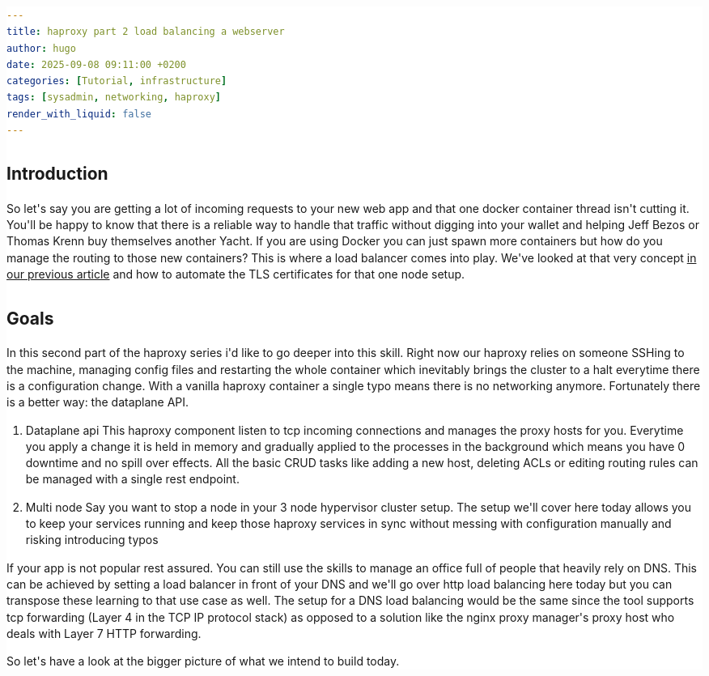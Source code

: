 ```yaml
---
title: haproxy part 2 load balancing a webserver
author: hugo
date: 2025-09-08 09:11:00 +0200
categories: [Tutorial, infrastructure]
tags: [sysadmin, networking, haproxy]
render_with_liquid: false
---
```



## Introduction 

So let's say you are getting a lot of incoming requests to your new web app and that one docker container thread isn't cutting it. You'll be happy to know that there is a reliable way to handle that traffic without digging into your wallet and helping Jeff Bezos or Thomas Krenn buy themselves another Yacht. 
If you are using Docker you can just spawn more containers but how do you manage the routing to those new containers? This is where a load balancer comes into play. We've looked at that very concept [in our previous article](https://chirpy.thekor.eu/posts/haproxy/) and how to automate the TLS certificates for that one node setup. 

## Goals

In this second part of the haproxy series i'd like to go deeper into this skill. Right now our haproxy relies on someone SSHing to the machine, managing config files and restarting the whole container which inevitably brings the cluster to a halt everytime there is a configuration change. With a vanilla haproxy container a single typo means there is no networking anymore. Fortunately there is a better way: the dataplane API. 

1. Dataplane api
This haproxy component listen to tcp incoming connections and manages the proxy hosts for you. Everytime you apply a change it is held in memory and gradually applied to the processes in the background which means you have 0 downtime and no spill over effects. All the basic CRUD tasks like adding a new host, deleting ACLs or editing routing rules can be managed with a single rest endpoint.

1. Multi node
Say you want to stop a node in your 3 node hypervisor cluster setup. The setup we'll cover here today allows you to keep your services running and keep those haproxy services in sync without messing with configuration manually and risking introducing typos

If your app is not popular rest assured. You can still use the skills to manage an office full of people that heavily rely on DNS. This can be achieved by setting a load balancer in front of your DNS and we'll go over http load balancing here today but you can transpose these learning to that use case as well. The setup for a DNS load balancing would be the same since the tool supports tcp forwarding (Layer 4 in the TCP IP protocol stack) as opposed to a solution like the nginx proxy manager's proxy host who deals with Layer 7 HTTP forwarding.

So let's have a look at the bigger picture of what we intend to build today. 
